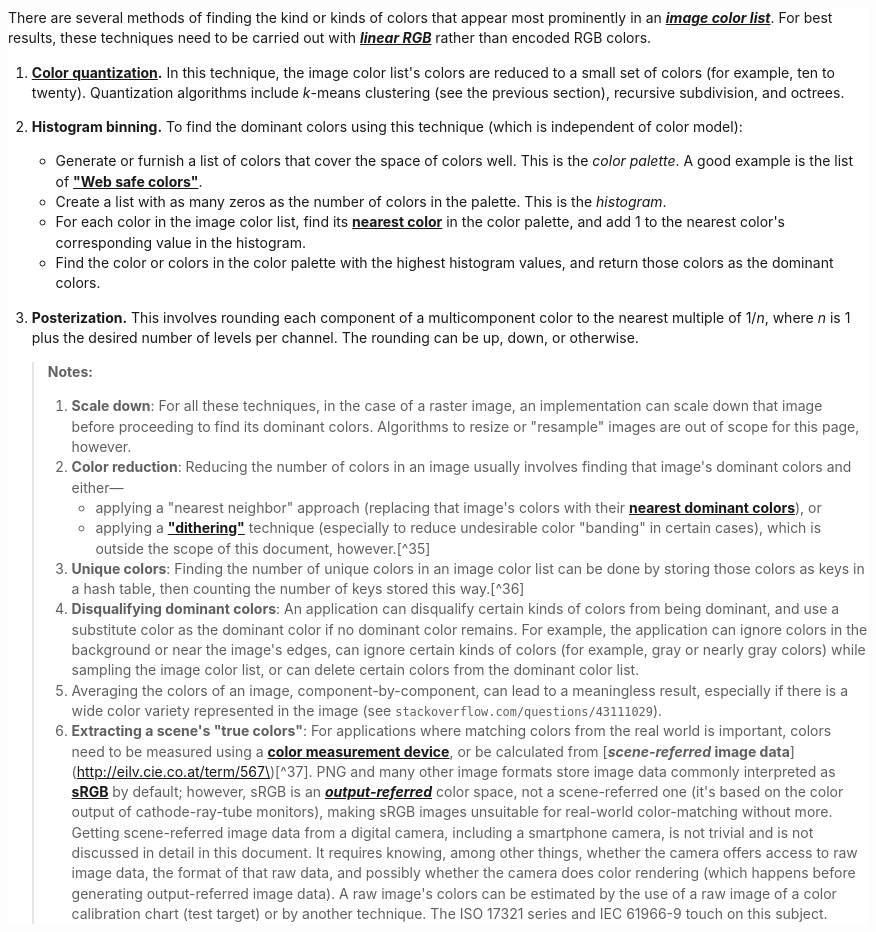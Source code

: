 There are several methods of finding the kind or kinds of colors that appear most prominently in an [**_image color list_**](#Notation_and_Definitions).  For best results, these techniques need to be carried out with [**_linear RGB_**](#RGB_Color_Spaces) rather than encoded RGB colors.

1. [**Color quantization**](https://en.wikipedia.org/wiki/Color_quantization)**.** In this technique, the image color list's colors are reduced to a small set of colors (for example, ten to twenty).  Quantization algorithms include _k_-means clustering (see the previous section), recursive subdivision, and octrees.

2. **Histogram binning.** To find the dominant colors using this technique (which is independent of color model):

    - Generate or furnish a list of colors that cover the space of colors well.  This is the _color palette_. A good example is the list of [**"Web safe colors"**](#RGB_Colors_and_the_0_1_Format).
    - Create a list with as many zeros as the number of colors in the palette.  This is the _histogram_.
    - For each color in the image color list, find its [**nearest color**](#Nearest_Colors) in the color palette, and add 1 to the nearest color's corresponding value in the histogram.
    - Find the color or colors in the color palette with the highest histogram values, and return those colors as the dominant colors.

3. **Posterization.** This involves rounding each component of a multicomponent color to the nearest multiple of 1/_n_, where _n_ is 1 plus the desired number of levels per channel.  The rounding can be up, down, or otherwise.

> **Notes:**
>
> 1. **Scale down**: For all these techniques, in the case of a raster image, an implementation can scale down that image before proceeding to find its dominant colors.  Algorithms to resize or "resample" images are out of scope for this page, however.
> 2. **Color reduction**: Reducing the number of colors in an image usually involves finding that image's dominant colors and either&mdash;
>     - applying a "nearest neighbor" approach (replacing that image's colors with their [**nearest dominant colors**](#Nearest_Colors)), or
>     - applying a [**"dithering"**](https://en.wikipedia.org/wiki/Dither) technique (especially to reduce undesirable color "banding" in certain cases), which is outside the scope of this document, however.[^35]
> 3. **Unique colors**: Finding the number of unique colors in an image color list can be done by storing those colors as keys in a hash table, then counting the number of keys stored this way.[^36]
> 4. **Disqualifying dominant colors**:  An application can disqualify certain kinds of colors from being dominant, and use a substitute color as the dominant color if no dominant color remains.  For example, the application can ignore colors in the background or near the image's edges, can ignore certain kinds of colors (for example, gray or nearly gray colors) while sampling the image color list, or can delete certain colors from the dominant color list.
> 5. Averaging the colors of an image, component-by-component, can lead to a meaningless result, especially if there is a wide color variety represented in the image (see `stackoverflow.com/questions/43111029`).
> 6. **Extracting a scene's "true colors"**: For applications where matching colors from the real world is important, colors need to be measured using a [**color measurement device**](https://peteroupc.github.io/suppcolor.html#Color_Measurement_Devices), or be calculated from [**_scene-referred_ image data**](http://eilv.cie.co.at/term/567\)[^37]. PNG and many other image formats store image data commonly interpreted as [**sRGB**](#sRGB) by default; however, sRGB is an [**_output-referred_**](http://eilv.cie.co.at/term/565) color space, not a scene-referred one (it's based on the color output of cathode-ray-tube monitors), making sRGB images unsuitable for real-world color-matching without more.<br>Getting scene-referred image data from a digital camera, including a smartphone camera, is not trivial and is not discussed in detail in this document.  It requires knowing, among other things, whether the camera offers access to raw image data, the format of that raw data, and possibly whether the camera does color rendering (which happens before generating output-referred image data).  A raw image's colors can be estimated by the use of a raw image of a color calibration chart (test target) or by another technique.  The ISO 17321 series and IEC 61966-9 touch on this subject.
